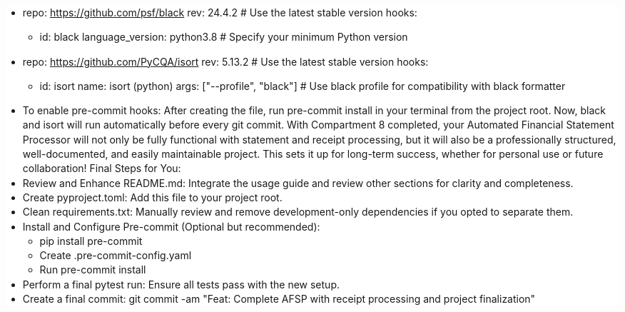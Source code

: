   - repo: https://github.com/psf/black
    rev: 24.4.2 # Use the latest stable version
    hooks:
      - id: black
        language_version: python3.8 # Specify your minimum Python version

  - repo: https://github.com/PyCQA/isort
    rev: 5.13.2 # Use the latest stable version
    hooks:
      - id: isort
        name: isort (python)
        args: ["--profile", "black"] # Use black profile for compatibility with black formatter

 * To enable pre-commit hooks: After creating the file, run pre-commit install in your terminal from the project root. Now, black and isort will run automatically before every git commit.
With Compartment 8 completed, your Automated Financial Statement Processor will not only be fully functional with statement and receipt processing, but it will also be a professionally structured, well-documented, and easily maintainable project. This sets it up for long-term success, whether for personal use or future collaboration!
Final Steps for You:
 * Review and Enhance README.md: Integrate the usage guide and review other sections for clarity and completeness.
 * Create pyproject.toml: Add this file to your project root.
 * Clean requirements.txt: Manually review and remove development-only dependencies if you opted to separate them.
 * Install and Configure Pre-commit (Optional but recommended):
   * pip install pre-commit
   * Create .pre-commit-config.yaml
   * Run pre-commit install
 * Perform a final pytest run: Ensure all tests pass with the new setup.
 * Create a final commit: git commit -am "Feat: Complete AFSP with receipt processing and project finalization"

